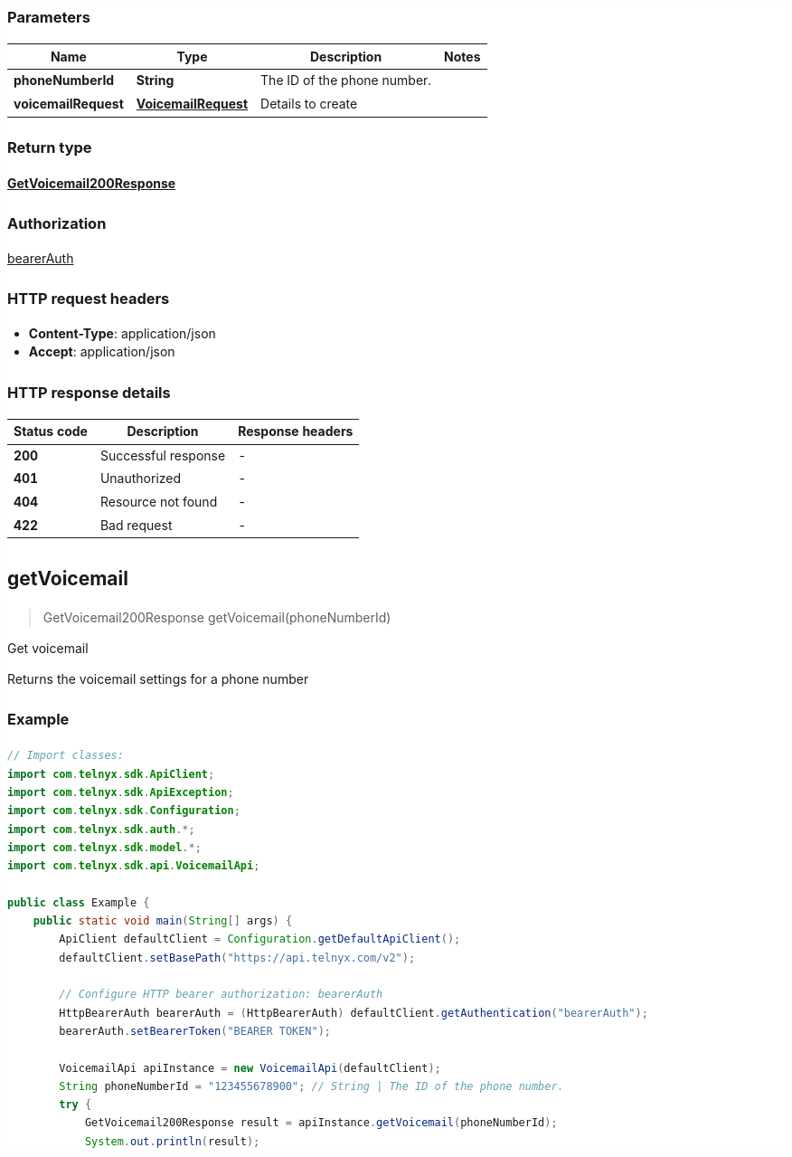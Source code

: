 ### Parameters


Name | Type | Description  | Notes
------------- | ------------- | ------------- | -------------
 **phoneNumberId** | **String**| The ID of the phone number. |
 **voicemailRequest** | [**VoicemailRequest**](VoicemailRequest.md)| Details to create |

### Return type

[**GetVoicemail200Response**](GetVoicemail200Response.md)

### Authorization

[bearerAuth](../README.md#bearerAuth)

### HTTP request headers

- **Content-Type**: application/json
- **Accept**: application/json

### HTTP response details
| Status code | Description | Response headers |
|-------------|-------------|------------------|
| **200** | Successful response |  -  |
| **401** | Unauthorized |  -  |
| **404** | Resource not found |  -  |
| **422** | Bad request |  -  |


## getVoicemail

> GetVoicemail200Response getVoicemail(phoneNumberId)

Get voicemail

Returns the voicemail settings for a phone number

### Example

```java
// Import classes:
import com.telnyx.sdk.ApiClient;
import com.telnyx.sdk.ApiException;
import com.telnyx.sdk.Configuration;
import com.telnyx.sdk.auth.*;
import com.telnyx.sdk.model.*;
import com.telnyx.sdk.api.VoicemailApi;

public class Example {
    public static void main(String[] args) {
        ApiClient defaultClient = Configuration.getDefaultApiClient();
        defaultClient.setBasePath("https://api.telnyx.com/v2");
        
        // Configure HTTP bearer authorization: bearerAuth
        HttpBearerAuth bearerAuth = (HttpBearerAuth) defaultClient.getAuthentication("bearerAuth");
        bearerAuth.setBearerToken("BEARER TOKEN");

        VoicemailApi apiInstance = new VoicemailApi(defaultClient);
        String phoneNumberId = "123455678900"; // String | The ID of the phone number.
        try {
            GetVoicemail200Response result = apiInstance.getVoicemail(phoneNumberId);
            System.out.println(result);
```
